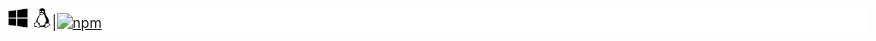 <img src="assets/os-windows-true.svg" width="20px" height="20px"> <img src="assets/os-linux-true.svg" width="20px" height="20px">|[![npm](https://img.shields.io/npm/dm/hyperterm-gooey.svg?label=DL)]()